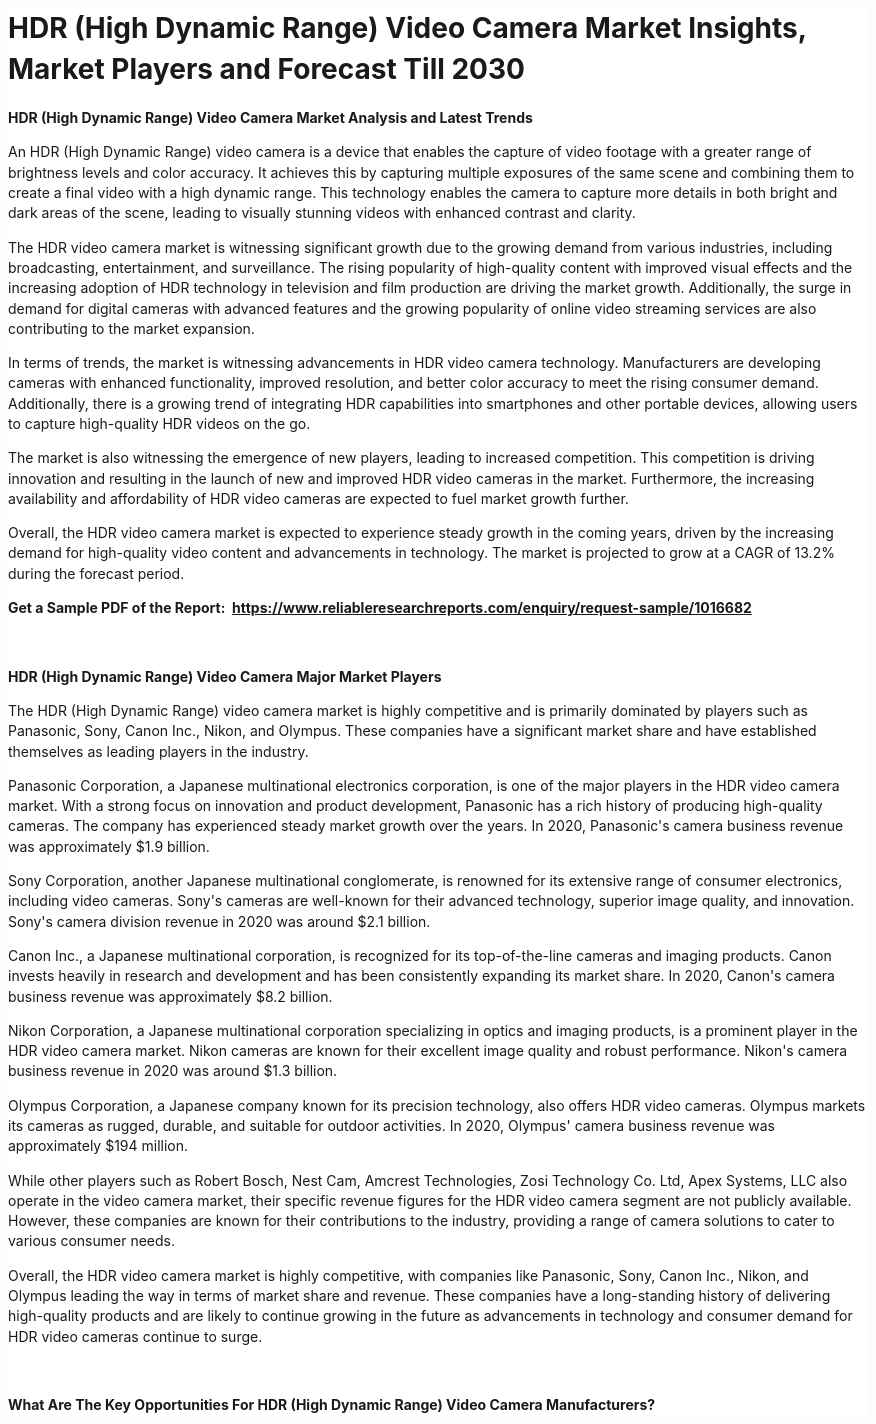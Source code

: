 <p><h1>HDR (High Dynamic Range) Video Camera Market Insights, Market Players and Forecast Till 2030</h1></p><p><strong>HDR (High Dynamic Range) Video Camera Market Analysis and Latest Trends</strong></p>
<p><p>An HDR (High Dynamic Range) video camera is a device that enables the capture of video footage with a greater range of brightness levels and color accuracy. It achieves this by capturing multiple exposures of the same scene and combining them to create a final video with a high dynamic range. This technology enables the camera to capture more details in both bright and dark areas of the scene, leading to visually stunning videos with enhanced contrast and clarity.</p><p>The HDR video camera market is witnessing significant growth due to the growing demand from various industries, including broadcasting, entertainment, and surveillance. The rising popularity of high-quality content with improved visual effects and the increasing adoption of HDR technology in television and film production are driving the market growth. Additionally, the surge in demand for digital cameras with advanced features and the growing popularity of online video streaming services are also contributing to the market expansion.</p><p>In terms of trends, the market is witnessing advancements in HDR video camera technology. Manufacturers are developing cameras with enhanced functionality, improved resolution, and better color accuracy to meet the rising consumer demand. Additionally, there is a growing trend of integrating HDR capabilities into smartphones and other portable devices, allowing users to capture high-quality HDR videos on the go.</p><p>The market is also witnessing the emergence of new players, leading to increased competition. This competition is driving innovation and resulting in the launch of new and improved HDR video cameras in the market. Furthermore, the increasing availability and affordability of HDR video cameras are expected to fuel market growth further.</p><p>Overall, the HDR video camera market is expected to experience steady growth in the coming years, driven by the increasing demand for high-quality video content and advancements in technology. The market is projected to grow at a CAGR of 13.2% during the forecast period.</p></p>
<p><strong>Get a Sample PDF of the Report:&nbsp; <a href="https://www.reliableresearchreports.com/enquiry/request-sample/1016682">https://www.reliableresearchreports.com/enquiry/request-sample/1016682</a></strong></p>
<p>&nbsp;</p>
<p><strong>HDR (High Dynamic Range) Video Camera Major Market Players</strong></p>
<p><p>The HDR (High Dynamic Range) video camera market is highly competitive and is primarily dominated by players such as Panasonic, Sony, Canon Inc., Nikon, and Olympus. These companies have a significant market share and have established themselves as leading players in the industry.</p><p>Panasonic Corporation, a Japanese multinational electronics corporation, is one of the major players in the HDR video camera market. With a strong focus on innovation and product development, Panasonic has a rich history of producing high-quality cameras. The company has experienced steady market growth over the years. In 2020, Panasonic's camera business revenue was approximately $1.9 billion.</p><p>Sony Corporation, another Japanese multinational conglomerate, is renowned for its extensive range of consumer electronics, including video cameras. Sony's cameras are well-known for their advanced technology, superior image quality, and innovation. Sony's camera division revenue in 2020 was around $2.1 billion.</p><p>Canon Inc., a Japanese multinational corporation, is recognized for its top-of-the-line cameras and imaging products. Canon invests heavily in research and development and has been consistently expanding its market share. In 2020, Canon's camera business revenue was approximately $8.2 billion.</p><p>Nikon Corporation, a Japanese multinational corporation specializing in optics and imaging products, is a prominent player in the HDR video camera market. Nikon cameras are known for their excellent image quality and robust performance. Nikon's camera business revenue in 2020 was around $1.3 billion.</p><p>Olympus Corporation, a Japanese company known for its precision technology, also offers HDR video cameras. Olympus markets its cameras as rugged, durable, and suitable for outdoor activities. In 2020, Olympus' camera business revenue was approximately $194 million.</p><p>While other players such as Robert Bosch, Nest Cam, Amcrest Technologies, Zosi Technology Co. Ltd, Apex Systems, LLC also operate in the video camera market, their specific revenue figures for the HDR video camera segment are not publicly available. However, these companies are known for their contributions to the industry, providing a range of camera solutions to cater to various consumer needs.</p><p>Overall, the HDR video camera market is highly competitive, with companies like Panasonic, Sony, Canon Inc., Nikon, and Olympus leading the way in terms of market share and revenue. These companies have a long-standing history of delivering high-quality products and are likely to continue growing in the future as advancements in technology and consumer demand for HDR video cameras continue to surge.</p></p>
<p>&nbsp;</p>
<p><strong>What Are The Key Opportunities For HDR (High Dynamic Range) Video Camera Manufacturers?</strong></p>